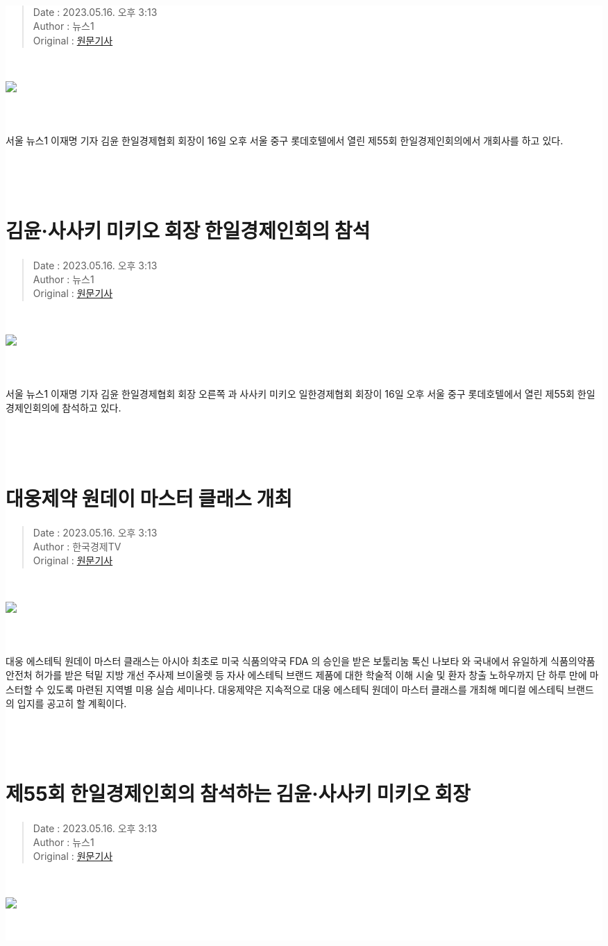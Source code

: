 > Date : 2023.05.16. 오후 3:13  
> Author : 뉴스1  
> Original : [원문기사](https://n.news.naver.com/mnews/article/421/0006809646?sid=101)  
<br/>  
  
<img src="https://imgnews.pstatic.net/image/421/2023/05/16/0006809646_001_20230516151312183.jpg?type=w647" id="img1"></img>  
<br/><br/>  
  
서울 뉴스1 이재명 기자 김윤 한일경제협회 회장이 16일 오후 서울 중구 롯데호텔에서 열린 제55회 한일경제인회의에서 개회사를 하고 있다.  
<br/><br/><br/>  

  
# 김윤·사사키 미키오 회장 한일경제인회의 참석  
  
> Date : 2023.05.16. 오후 3:13  
> Author : 뉴스1  
> Original : [원문기사](https://n.news.naver.com/mnews/article/421/0006809645?sid=101)  
<br/>  
  
<img src="https://imgnews.pstatic.net/image/421/2023/05/16/0006809645_001_20230516151309829.jpg?type=w647" id="img1"></img>  
<br/><br/>  
  
서울 뉴스1 이재명 기자 김윤 한일경제협회 회장 오른쪽 과 사사키 미키오 일한경제협회 회장이 16일 오후 서울 중구 롯데호텔에서 열린 제55회 한일경제인회의에 참석하고 있다.  
<br/><br/><br/>  

  
# 대웅제약 원데이 마스터 클래스 개최  
  
> Date : 2023.05.16. 오후 3:13  
> Author : 한국경제TV  
> Original : [원문기사](https://n.news.naver.com/mnews/article/215/0001101792?sid=101)  
<br/>  
  
<img src="https://imgnews.pstatic.net/image/215/2023/05/16/A202305160563_1_20230516151301901.jpg?type=w647" id="img1"></img>  
<br/><br/>  
  
대웅 에스테틱 원데이 마스터 클래스는 아시아 최초로 미국 식품의약국 FDA 의 승인을 받은 보툴리눔 톡신 나보타 와 국내에서 유일하게 식품의약품안전처 허가를 받은 턱밑 지방 개선 주사제 브이올렛 등 자사 에스테틱 브랜드 제품에 대한 학술적 이해 시술 및 환자 창출 노하우까지 단 하루 만에 마스터할 수 있도록 마련된 지역별 미용 실습 세미나다.
대웅제약은 지속적으로 대웅 에스테틱 원데이 마스터 클래스를 개최해 메디컬 에스테틱 브랜드의 입지를 공고히 할 계획이다.  
<br/><br/><br/>  

  
# 제55회 한일경제인회의 참석하는 김윤·사사키 미키오 회장  
  
> Date : 2023.05.16. 오후 3:13  
> Author : 뉴스1  
> Original : [원문기사](https://n.news.naver.com/mnews/article/421/0006809644?sid=101)  
<br/>  
  
<img src="https://imgnews.pstatic.net/image/421/2023/05/16/0006809644_001_20230516151306625.jpg?type=w647" id="img1"></img>  
<br/><br/>  
  
